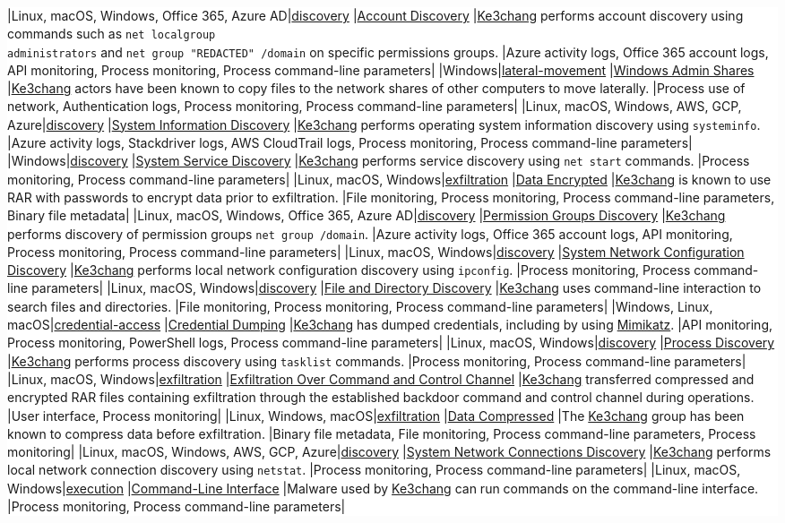 |Linux, macOS, Windows, Office 365, Azure AD|[discovery](https://attack.mitre.org/tactics/discovery/) |[Account Discovery](https://attack.mitre.org/techniques/T1087/) |[Ke3chang](https://attack.mitre.org/groups/G0004) performs account discovery using commands such as <code>net localgroup administrators</code> and <code>net group "REDACTED" /domain</code> on specific permissions groups. |Azure activity logs, Office 365 account logs, API monitoring, Process monitoring, Process command-line parameters|
|Windows|[lateral-movement](https://attack.mitre.org/tactics/lateral-movement/) |[Windows Admin Shares](https://attack.mitre.org/techniques/T1077/) |[Ke3chang](https://attack.mitre.org/groups/G0004) actors have been known to copy files to the network shares of other computers to move laterally. |Process use of network, Authentication logs, Process monitoring, Process command-line parameters|
|Linux, macOS, Windows, AWS, GCP, Azure|[discovery](https://attack.mitre.org/tactics/discovery/) |[System Information Discovery](https://attack.mitre.org/techniques/T1082/) |[Ke3chang](https://attack.mitre.org/groups/G0004) performs operating system information discovery using <code>systeminfo</code>. |Azure activity logs, Stackdriver logs, AWS CloudTrail logs, Process monitoring, Process command-line parameters|
|Windows|[discovery](https://attack.mitre.org/tactics/discovery/) |[System Service Discovery](https://attack.mitre.org/techniques/T1007/) |[Ke3chang](https://attack.mitre.org/groups/G0004) performs service discovery using <code>net start</code> commands. |Process monitoring, Process command-line parameters|
|Linux, macOS, Windows|[exfiltration](https://attack.mitre.org/tactics/exfiltration/) |[Data Encrypted](https://attack.mitre.org/techniques/T1022/) |[Ke3chang](https://attack.mitre.org/groups/G0004) is known to use RAR with passwords to encrypt data prior to exfiltration. |File monitoring, Process monitoring, Process command-line parameters, Binary file metadata|
|Linux, macOS, Windows, Office 365, Azure AD|[discovery](https://attack.mitre.org/tactics/discovery/) |[Permission Groups Discovery](https://attack.mitre.org/techniques/T1069/) |[Ke3chang](https://attack.mitre.org/groups/G0004) performs discovery of permission groups <code>net group /domain</code>. |Azure activity logs, Office 365 account logs, API monitoring, Process monitoring, Process command-line parameters|
|Linux, macOS, Windows|[discovery](https://attack.mitre.org/tactics/discovery/) |[System Network Configuration Discovery](https://attack.mitre.org/techniques/T1016/) |[Ke3chang](https://attack.mitre.org/groups/G0004) performs local network configuration discovery using <code>ipconfig</code>. |Process monitoring, Process command-line parameters|
|Linux, macOS, Windows|[discovery](https://attack.mitre.org/tactics/discovery/) |[File and Directory Discovery](https://attack.mitre.org/techniques/T1083/) |[Ke3chang](https://attack.mitre.org/groups/G0004) uses command-line interaction to search files and directories. |File monitoring, Process monitoring, Process command-line parameters|
|Windows, Linux, macOS|[credential-access](https://attack.mitre.org/tactics/credential-access/) |[Credential Dumping](https://attack.mitre.org/techniques/T1003/) |[Ke3chang](https://attack.mitre.org/groups/G0004) has dumped credentials, including by using [Mimikatz](https://attack.mitre.org/software/S0002). |API monitoring, Process monitoring, PowerShell logs, Process command-line parameters|
|Linux, macOS, Windows|[discovery](https://attack.mitre.org/tactics/discovery/) |[Process Discovery](https://attack.mitre.org/techniques/T1057/) |[Ke3chang](https://attack.mitre.org/groups/G0004) performs process discovery using <code>tasklist</code> commands. |Process monitoring, Process command-line parameters|
|Linux, macOS, Windows|[exfiltration](https://attack.mitre.org/tactics/exfiltration/) |[Exfiltration Over Command and Control Channel](https://attack.mitre.org/techniques/T1041/) |[Ke3chang](https://attack.mitre.org/groups/G0004) transferred compressed and encrypted RAR files containing exfiltration through the established backdoor command and control channel during operations. |User interface, Process monitoring|
|Linux, Windows, macOS|[exfiltration](https://attack.mitre.org/tactics/exfiltration/) |[Data Compressed](https://attack.mitre.org/techniques/T1002/) |The [Ke3chang](https://attack.mitre.org/groups/G0004) group has been known to compress data before exfiltration. |Binary file metadata, File monitoring, Process command-line parameters, Process monitoring|
|Linux, macOS, Windows, AWS, GCP, Azure|[discovery](https://attack.mitre.org/tactics/discovery/) |[System Network Connections Discovery](https://attack.mitre.org/techniques/T1049/) |[Ke3chang](https://attack.mitre.org/groups/G0004) performs local network connection discovery using <code>netstat</code>. |Process monitoring, Process command-line parameters|
|Linux, macOS, Windows|[execution](https://attack.mitre.org/tactics/execution/) |[Command-Line Interface](https://attack.mitre.org/techniques/T1059/) |Malware used by [Ke3chang](https://attack.mitre.org/groups/G0004) can run commands on the command-line interface. |Process monitoring, Process command-line parameters|
